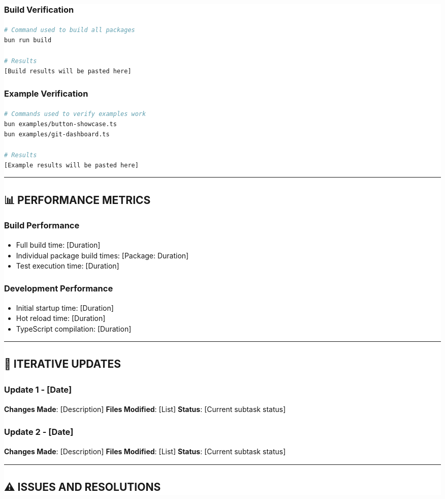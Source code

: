 ### **Build Verification**
```bash
# Command used to build all packages
bun run build

# Results
[Build results will be pasted here]
```

### **Example Verification**
```bash
# Commands used to verify examples work
bun examples/button-showcase.ts
bun examples/git-dashboard.ts

# Results
[Example results will be pasted here]
```

---

## **📊 PERFORMANCE METRICS**

### **Build Performance**
- Full build time: [Duration]
- Individual package build times: [Package: Duration]
- Test execution time: [Duration]

### **Development Performance**
- Initial startup time: [Duration]
- Hot reload time: [Duration]
- TypeScript compilation: [Duration]

---

## **🔄 ITERATIVE UPDATES**

### **Update 1** - [Date]
**Changes Made**: [Description]
**Files Modified**: [List]
**Status**: [Current subtask status]

### **Update 2** - [Date]
**Changes Made**: [Description]
**Files Modified**: [List]
**Status**: [Current subtask status]

---

## **⚠️ ISSUES AND RESOLUTIONS**
